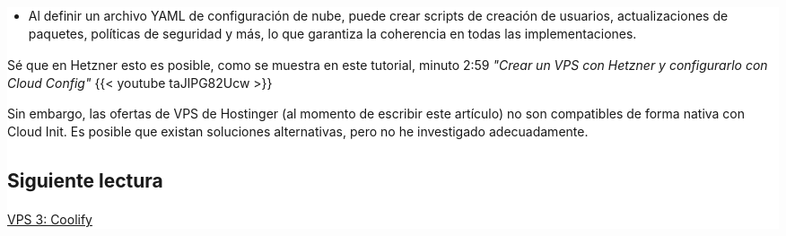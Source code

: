 - Al definir un archivo YAML de configuración de nube, puede crear scripts de creación de usuarios, actualizaciones de paquetes, políticas de seguridad y más, lo que garantiza la coherencia en todas las implementaciones.

Sé que en Hetzner esto es posible, como se muestra en este tutorial, minuto 2:59 _"Crear un VPS con Hetzner y configurarlo con Cloud Config"_
{{< youtube taJlPG82Ucw >}}

Sin embargo, las ofertas de VPS de Hostinger (al momento de escribir este artículo) no son compatibles de forma nativa con Cloud Init. Es posible que existan soluciones alternativas, pero no he investigado adecuadamente.

## Siguiente lectura

[VPS 3: Coolify](/es/blog/2025-01-30-vps-3)
